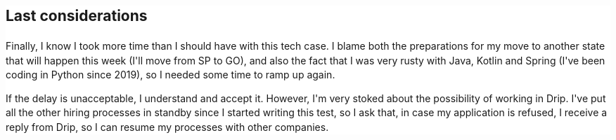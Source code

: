 ## Last considerations

Finally, I know I took more time than I should have with this tech case. I blame both the preparations
for my move to another state that will happen this week (I'll move from SP to GO), and also the fact
that I was very rusty with Java, Kotlin and Spring (I've been coding in Python since 2019),
so I needed some time to ramp up again.

If the delay is unacceptable, I understand and accept it. However, I'm very stoked about the possibility
of working in Drip. I've put all the other hiring processes in standby since I started writing this
test, so I ask that, in case my application is refused, I receive a reply from Drip, so I can resume my
processes with other companies.
